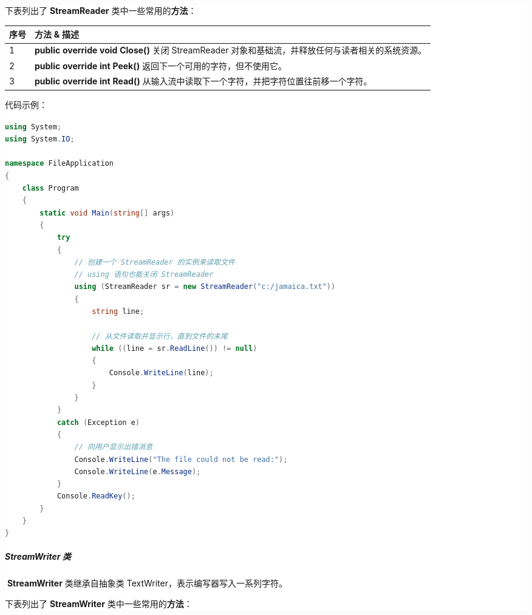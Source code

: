 下表列出了 **StreamReader** 类中一些常用的**方法**：

| 序号 | 方法 & 描述                                                  |
| :--- | :----------------------------------------------------------- |
| 1    | **public override void Close()** 关闭 StreamReader 对象和基础流，并释放任何与读者相关的系统资源。 |
| 2    | **public override int Peek()** 返回下一个可用的字符，但不使用它。 |
| 3    | **public override int Read()** 从输入流中读取下一个字符，并把字符位置往前移一个字符。 |

代码示例：

```csharp
using System;
using System.IO;

namespace FileApplication
{
    class Program
    {
        static void Main(string[] args)
        {
            try
            {
                // 创建一个 StreamReader 的实例来读取文件 
                // using 语句也能关闭 StreamReader
                using (StreamReader sr = new StreamReader("c:/jamaica.txt"))
                {
                    string line;
                   
                    // 从文件读取并显示行，直到文件的末尾 
                    while ((line = sr.ReadLine()) != null)
                    {
                        Console.WriteLine(line);
                    }
                }
            }
            catch (Exception e)
            {
                // 向用户显示出错消息
                Console.WriteLine("The file could not be read:");
                Console.WriteLine(e.Message);
            }
            Console.ReadKey();
        }
    }
}
```

##### StreamWriter 类

​		**StreamWriter** 类继承自抽象类 TextWriter，表示编写器写入一系列字符。

下表列出了 **StreamWriter** 类中一些常用的**方法**：
